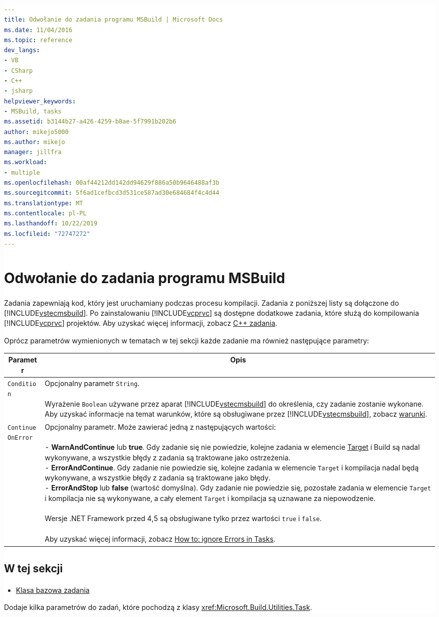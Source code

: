 ```yaml
---
title: Odwołanie do zadania programu MSBuild | Microsoft Docs
ms.date: 11/04/2016
ms.topic: reference
dev_langs:
- VB
- CSharp
- C++
- jsharp
helpviewer_keywords:
- MSBuild, tasks
ms.assetid: b3144b27-a426-4259-b8ae-5f7991b202b6
author: mikejo5000
ms.author: mikejo
manager: jillfra
ms.workload:
- multiple
ms.openlocfilehash: 00af44212dd142dd94629f886a50b9646488af3b
ms.sourcegitcommit: 5f6ad1cefbcd3d531ce587ad30e684684f4c4d44
ms.translationtype: MT
ms.contentlocale: pl-PL
ms.lasthandoff: 10/22/2019
ms.locfileid: "72747272"
---
```

# <a name="msbuild-task-reference"></a>Odwołanie do zadania programu MSBuild

Zadania zapewniają kod, który jest uruchamiany podczas procesu kompilacji. Zadania z poniższej listy są dołączone do [!INCLUDE[vstecmsbuild](../extensibility/internals/includes/vstecmsbuild_md.md)]. Po zainstalowaniu [!INCLUDE[vcprvc](../code-quality/includes/vcprvc_md.md)] są dostępne dodatkowe zadania, które służą do kompilowania [!INCLUDE[vcprvc](../code-quality/includes/vcprvc_md.md)] projektów. Aby uzyskać więcej informacji, zobacz [ C++ zadania](../msbuild/msbuild-tasks-specific-to-visual-cpp.md).

Oprócz parametrów wymienionych w tematach w tej sekcji każde zadanie ma również następujące parametry:

| Parametr | Opis |
|-------------------| - |
| `Condition` | Opcjonalny parametr `String`.<br /><br /> Wyrażenie `Boolean` używane przez aparat [!INCLUDE[vstecmsbuild](../extensibility/internals/includes/vstecmsbuild_md.md)] do określenia, czy zadanie zostanie wykonane. Aby uzyskać informacje na temat warunków, które są obsługiwane przez [!INCLUDE[vstecmsbuild](../extensibility/internals/includes/vstecmsbuild_md.md)], zobacz [warunki](../msbuild/msbuild-conditions.md). |
| `ContinueOnError` | Opcjonalny parametr. Może zawierać jedną z następujących wartości:<br /><br /> -   **WarnAndContinue** lub **true**. Gdy zadanie się nie powiedzie, kolejne zadania w elemencie [Target](../msbuild/target-element-msbuild.md) i Build są nadal wykonywane, a wszystkie błędy z zadania są traktowane jako ostrzeżenia.<br />-   **ErrorAndContinue**. Gdy zadanie nie powiedzie się, kolejne zadania w elemencie `Target` i kompilacja nadal będą wykonywane, a wszystkie błędy z zadania są traktowane jako błędy.<br />-   **ErrorAndStop** lub **false** (wartość domyślna). Gdy zadanie nie powiedzie się, pozostałe zadania w elemencie `Target` i kompilacja nie są wykonywane, a cały element `Target` i kompilacja są uznawane za niepowodzenie.<br /><br /> Wersje .NET Framework przed 4,5 są obsługiwane tylko przez wartości `true` i `false`.<br /><br /> Aby uzyskać więcej informacji, zobacz [How to: ignore Errors in Tasks](../msbuild/how-to-ignore-errors-in-tasks.md). |

## <a name="in-this-section"></a>W tej sekcji

- [Klasa bazowa zadania](../msbuild/task-base-class.md)

 Dodaje kilka parametrów do zadań, które pochodzą z klasy <xref:Microsoft.Build.Utilities.Task>.
